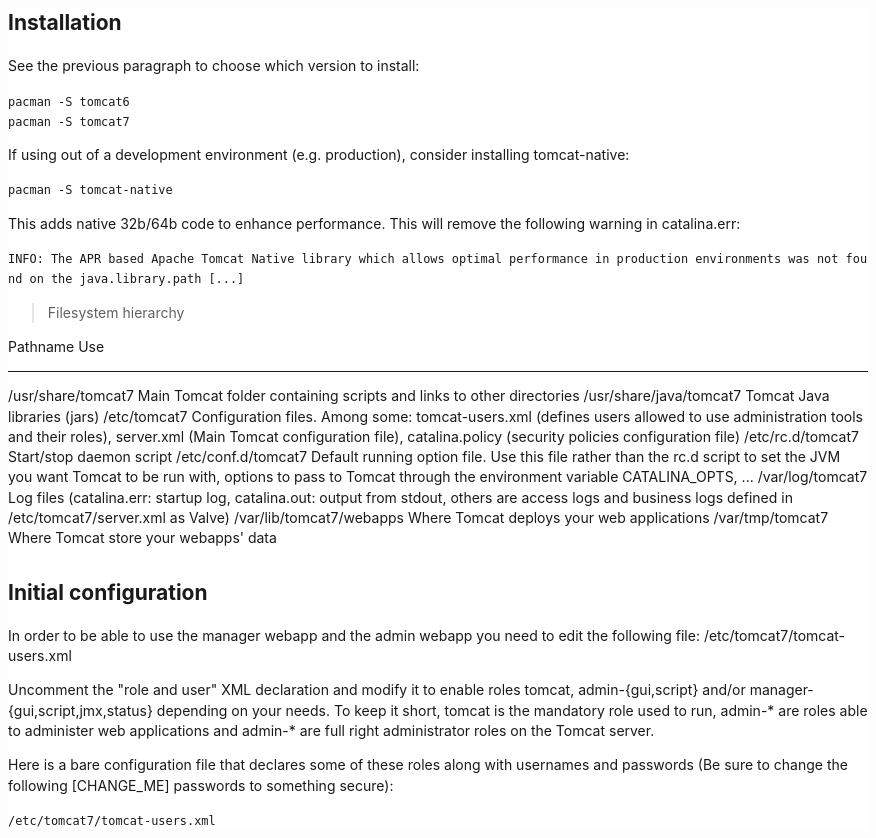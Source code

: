 Installation
------------

See the previous paragraph to choose which version to install:

    pacman -S tomcat6
    pacman -S tomcat7

If using out of a development environment (e.g. production), consider
installing tomcat-native:

    pacman -S tomcat-native

This adds native 32b/64b code to enhance performance. This will remove
the following warning in catalina.err:

    INFO: The APR based Apache Tomcat Native library which allows optimal performance in production environments was not found on the java.library.path [...]

> Filesystem hierarchy

  Pathname                   Use
  -------------------------- ----------------------------------------------------------------------------------------------------------------------------------------------------------------------------------------------------------------------------
  /usr/share/tomcat7         Main Tomcat folder containing scripts and links to other directories
  /usr/share/java/tomcat7    Tomcat Java libraries (jars)
  /etc/tomcat7               Configuration files. Among some: tomcat-users.xml (defines users allowed to use administration tools and their roles), server.xml (Main Tomcat configuration file), catalina.policy (security policies configuration file)
  /etc/rc.d/tomcat7          Start/stop daemon script
  /etc/conf.d/tomcat7        Default running option file. Use this file rather than the rc.d script to set the JVM you want Tomcat to be run with, options to pass to Tomcat through the environment variable CATALINA_OPTS, ...
  /var/log/tomcat7           Log files (catalina.err: startup log, catalina.out: output from stdout, others are access logs and business logs defined in /etc/tomcat7/server.xml as Valve)
  /var/lib/tomcat7/webapps   Where Tomcat deploys your web applications
  /var/tmp/tomcat7           Where Tomcat store your webapps' data

Initial configuration
---------------------

In order to be able to use the manager webapp and the admin webapp you
need to edit the following file: /etc/tomcat7/tomcat-users.xml

Uncomment the "role and user" XML declaration and modify it to enable
roles tomcat, admin-{gui,script} and/or manager-{gui,script,jmx,status}
depending on your needs. To keep it short, tomcat is the mandatory role
used to run, admin-* are roles able to administer web applications and
admin-* are full right administrator roles on the Tomcat server.

Here is a bare configuration file that declares some of these roles
along with usernames and passwords (Be sure to change the following
[CHANGE_ME] passwords to something secure):

    /etc/tomcat7/tomcat-users.xml
